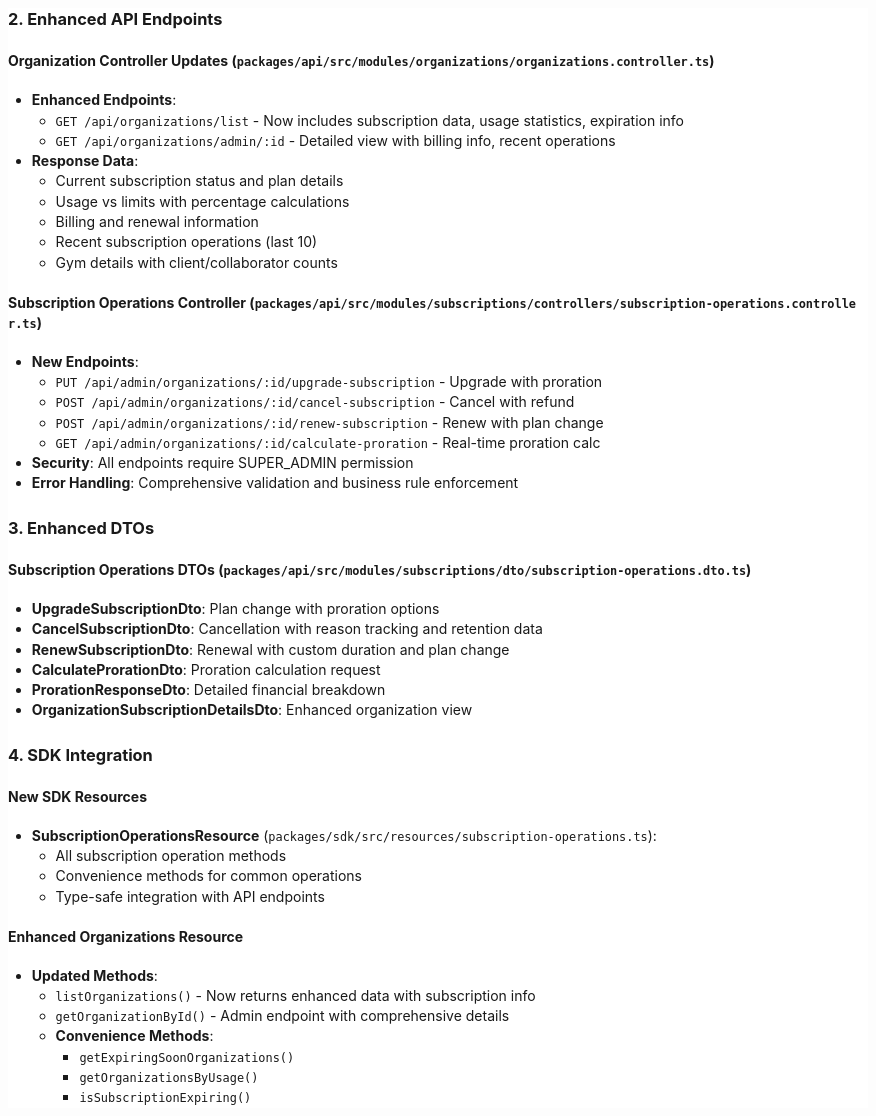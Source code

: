 ### 2. Enhanced API Endpoints

#### Organization Controller Updates (`packages/api/src/modules/organizations/organizations.controller.ts`)
- **Enhanced Endpoints**:
  - `GET /api/organizations/list` - Now includes subscription data, usage statistics, expiration info
  - `GET /api/organizations/admin/:id` - Detailed view with billing info, recent operations
- **Response Data**:
  - Current subscription status and plan details
  - Usage vs limits with percentage calculations
  - Billing and renewal information
  - Recent subscription operations (last 10)
  - Gym details with client/collaborator counts

#### Subscription Operations Controller (`packages/api/src/modules/subscriptions/controllers/subscription-operations.controller.ts`)
- **New Endpoints**:
  - `PUT /api/admin/organizations/:id/upgrade-subscription` - Upgrade with proration
  - `POST /api/admin/organizations/:id/cancel-subscription` - Cancel with refund
  - `POST /api/admin/organizations/:id/renew-subscription` - Renew with plan change
  - `GET /api/admin/organizations/:id/calculate-proration` - Real-time proration calc
- **Security**: All endpoints require SUPER_ADMIN permission
- **Error Handling**: Comprehensive validation and business rule enforcement

### 3. Enhanced DTOs

#### Subscription Operations DTOs (`packages/api/src/modules/subscriptions/dto/subscription-operations.dto.ts`)
- **UpgradeSubscriptionDto**: Plan change with proration options
- **CancelSubscriptionDto**: Cancellation with reason tracking and retention data
- **RenewSubscriptionDto**: Renewal with custom duration and plan change
- **CalculateProrationDto**: Proration calculation request
- **ProrationResponseDto**: Detailed financial breakdown
- **OrganizationSubscriptionDetailsDto**: Enhanced organization view

### 4. SDK Integration

#### New SDK Resources
- **SubscriptionOperationsResource** (`packages/sdk/src/resources/subscription-operations.ts`):
  - All subscription operation methods
  - Convenience methods for common operations
  - Type-safe integration with API endpoints

#### Enhanced Organizations Resource
- **Updated Methods**:
  - `listOrganizations()` - Now returns enhanced data with subscription info
  - `getOrganizationById()` - Admin endpoint with comprehensive details
  - **Convenience Methods**:
    - `getExpiringSoonOrganizations()`
    - `getOrganizationsByUsage()`
    - `isSubscriptionExpiring()`
